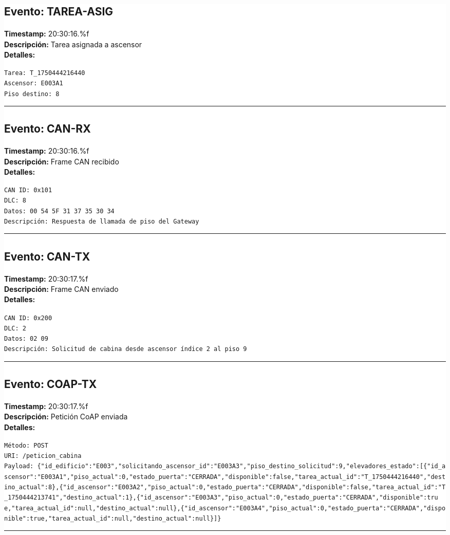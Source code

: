
## Evento: TAREA-ASIG

**Timestamp:** 20:30:16.%f  
**Descripción:** Tarea asignada a ascensor  
**Detalles:**

```
Tarea: T_1750444216440
Ascensor: E003A1
Piso destino: 8
```

---

## Evento: CAN-RX

**Timestamp:** 20:30:16.%f  
**Descripción:** Frame CAN recibido  
**Detalles:**

```
CAN ID: 0x101
DLC: 8
Datos: 00 54 5F 31 37 35 30 34 
Descripción: Respuesta de llamada de piso del Gateway
```

---

## Evento: CAN-TX

**Timestamp:** 20:30:17.%f  
**Descripción:** Frame CAN enviado  
**Detalles:**

```
CAN ID: 0x200
DLC: 2
Datos: 02 09 
Descripción: Solicitud de cabina desde ascensor índice 2 al piso 9
```

---

## Evento: COAP-TX

**Timestamp:** 20:30:17.%f  
**Descripción:** Petición CoAP enviada  
**Detalles:**

```
Método: POST
URI: /peticion_cabina
Payload: {"id_edificio":"E003","solicitando_ascensor_id":"E003A3","piso_destino_solicitud":9,"elevadores_estado":[{"id_ascensor":"E003A1","piso_actual":0,"estado_puerta":"CERRADA","disponible":false,"tarea_actual_id":"T_1750444216440","destino_actual":8},{"id_ascensor":"E003A2","piso_actual":0,"estado_puerta":"CERRADA","disponible":false,"tarea_actual_id":"T_1750444213741","destino_actual":1},{"id_ascensor":"E003A3","piso_actual":0,"estado_puerta":"CERRADA","disponible":true,"tarea_actual_id":null,"destino_actual":null},{"id_ascensor":"E003A4","piso_actual":0,"estado_puerta":"CERRADA","disponible":true,"tarea_actual_id":null,"destino_actual":null}]}
```

---